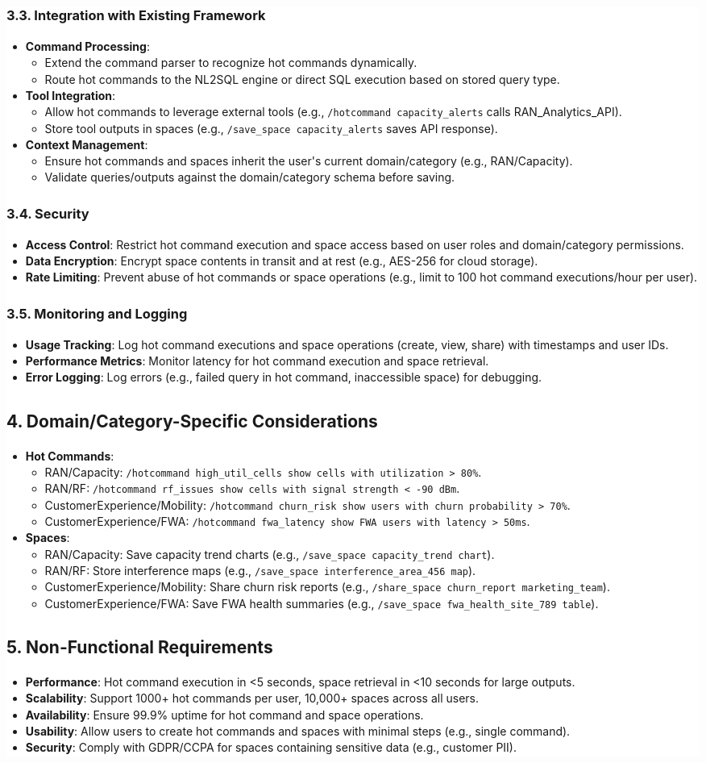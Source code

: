 ### 3.3. Integration with Existing Framework
- **Command Processing**:
  - Extend the command parser to recognize hot commands dynamically.
  - Route hot commands to the NL2SQL engine or direct SQL execution based on stored query type.
- **Tool Integration**:
  - Allow hot commands to leverage external tools (e.g., `/hotcommand capacity_alerts` calls RAN_Analytics_API).
  - Store tool outputs in spaces (e.g., `/save_space capacity_alerts` saves API response).
- **Context Management**:
  - Ensure hot commands and spaces inherit the user's current domain/category (e.g., RAN/Capacity).
  - Validate queries/outputs against the domain/category schema before saving.

### 3.4. Security
- **Access Control**: Restrict hot command execution and space access based on user roles and domain/category permissions.
- **Data Encryption**: Encrypt space contents in transit and at rest (e.g., AES-256 for cloud storage).
- **Rate Limiting**: Prevent abuse of hot commands or space operations (e.g., limit to 100 hot command executions/hour per user).

### 3.5. Monitoring and Logging
- **Usage Tracking**: Log hot command executions and space operations (create, view, share) with timestamps and user IDs.
- **Performance Metrics**: Monitor latency for hot command execution and space retrieval.
- **Error Logging**: Log errors (e.g., failed query in hot command, inaccessible space) for debugging.

## 4. Domain/Category-Specific Considerations
- **Hot Commands**:
  - RAN/Capacity: `/hotcommand high_util_cells show cells with utilization > 80%`.
  - RAN/RF: `/hotcommand rf_issues show cells with signal strength < -90 dBm`.
  - CustomerExperience/Mobility: `/hotcommand churn_risk show users with churn probability > 70%`.
  - CustomerExperience/FWA: `/hotcommand fwa_latency show FWA users with latency > 50ms`.
- **Spaces**:
  - RAN/Capacity: Save capacity trend charts (e.g., `/save_space capacity_trend chart`).
  - RAN/RF: Store interference maps (e.g., `/save_space interference_area_456 map`).
  - CustomerExperience/Mobility: Share churn risk reports (e.g., `/share_space churn_report marketing_team`).
  - CustomerExperience/FWA: Save FWA health summaries (e.g., `/save_space fwa_health_site_789 table`).

## 5. Non-Functional Requirements
- **Performance**: Hot command execution in <5 seconds, space retrieval in <10 seconds for large outputs.
- **Scalability**: Support 1000+ hot commands per user, 10,000+ spaces across all users.
- **Availability**: Ensure 99.9% uptime for hot command and space operations.
- **Usability**: Allow users to create hot commands and spaces with minimal steps (e.g., single command).
- **Security**: Comply with GDPR/CCPA for spaces containing sensitive data (e.g., customer PII).
